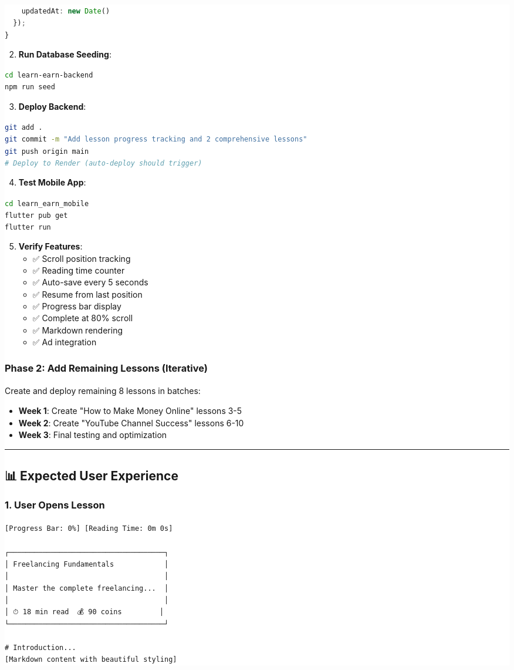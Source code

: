 ```typescript
    updatedAt: new Date()
  });
}
```

2. **Run Database Seeding**:
```bash
cd learn-earn-backend
npm run seed
```

3. **Deploy Backend**:
```bash
git add .
git commit -m "Add lesson progress tracking and 2 comprehensive lessons"
git push origin main
# Deploy to Render (auto-deploy should trigger)
```

4. **Test Mobile App**:
```bash
cd learn_earn_mobile
flutter pub get
flutter run
```

5. **Verify Features**:
   - ✅ Scroll position tracking
   - ✅ Reading time counter
   - ✅ Auto-save every 5 seconds
   - ✅ Resume from last position
   - ✅ Progress bar display
   - ✅ Complete at 80% scroll
   - ✅ Markdown rendering
   - ✅ Ad integration

### Phase 2: Add Remaining Lessons (Iterative)

Create and deploy remaining 8 lessons in batches:
- **Week 1**: Create "How to Make Money Online" lessons 3-5
- **Week 2**: Create "YouTube Channel Success" lessons 6-10
- **Week 3**: Final testing and optimization

---

## 📊 Expected User Experience

### 1. User Opens Lesson

```
[Progress Bar: 0%] [Reading Time: 0m 0s]

┌─────────────────────────────────────┐
│ Freelancing Fundamentals            │
│                                     │
│ Master the complete freelancing...  │
│                                     │
│ ⏱ 18 min read  💰 90 coins         │
└─────────────────────────────────────┘

# Introduction...
[Markdown content with beautiful styling]
```
